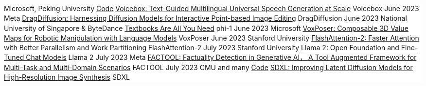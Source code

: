   <td>Microsoft, Peking University</td>
  <td><a href="https://github.com/nlpxucan/WizardLM" target="_blank">Code</a></td> 
</tr>
<tr>
  <td><a href="https://research.facebook.com/publications/voicebox-text-guided-multilingual-universal-speech-generation-at-scale/" target="_blank">Voicebox: Text-Guided Multilingual Universal Speech Generation at Scale</a></td>
  <td>Voicebox</td>
  <td>June 2023</td>
  <td>Meta</td>
   <td></td> 
</tr>
<tr>
  <td><a href="https://arxiv.org/pdf/2306.14435.pdf" target="_blank">DragDiffusion: Harnessing Diffusion Models for Interactive Point-based Image
Editing</a></td>
  <td>DragDiffusion</td>
  <td>June 2023</td>
  <td>National University of Singapore & ByteDance</td>
   <td></td> 
</tr>
      <tr>
  <td><a href="https://arxiv.org/pdf/2306.11644.pdf" target="_blank">Textbooks Are All You Need</a></td>
  <td>phi-1</td>
  <td>June 2023</td>
  <td>Microsoft</td>
   <td></td> 
     <tr>
  <td><a href="https://arxiv.org/pdf/2307.05973.pdf" target="_blank">VoxPoser: Composable 3D Value Maps for Robotic Manipulation with Language Models</a></td>
  <td>VoxPoser</td>
  <td>June 2023</td>
  <td>Stanford University</td>
   <td></td> 
     </tr>
     <tr>
  <td><a href="https://arxiv.org/pdf/2307.08691.pdf" target="_blank">FlashAttention-2: Faster Attention with Better Parallelism and Work Partitioning</a></td>
  <td>FlashAttention-2</td>
  <td>July 2023</td>
  <td>Stanford University</td>
   <td></td> 
</tr>
    <tr>
  <td><a href="https://arxiv.org/pdf/2307.09288.pdf" target="_blank">Llama 2: Open Foundation and Fine-Tuned Chat Models</a></td>
  <td>Llama 2</td>
  <td>July 2023</td>
  <td>Meta</td>
   <td></td> 
</tr>
     <tr>
  <td><a href="https://arxiv.org/pdf/2307.13528.pdf" target="_blank">FACTOOL: Factuality Detection in Generative AI， A Tool Augmented Framework for Multi-Task and Multi-Domain Scenarios</a></td>
  <td>FACTOOL</td>
  <td>July 2023</td>
  <td>CMU and many</td>
     <td><a href="https://github.com/GAIR-NLP/factool" target="_blank">Code</a></td> 
</tr>
<tr>
  <td><a href="https://arxiv.org/pdf/2307.01952.pdf" target="_blank">SDXL: Improving Latent Diffusion Models for High-Resolution Image Synthesis</a></td>
  <td>SDXL</td>